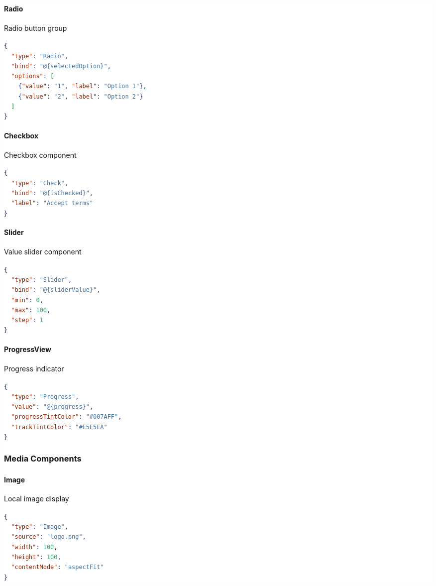 #### Radio
Radio button group
```json
{
  "type": "Radio",
  "bind": "@{selectedOption}",
  "options": [
    {"value": "1", "label": "Option 1"},
    {"value": "2", "label": "Option 2"}
  ]
}
```

#### Checkbox
Checkbox component
```json
{
  "type": "Check",
  "bind": "@{isChecked}",
  "label": "Accept terms"
}
```

#### Slider
Value slider component
```json
{
  "type": "Slider",
  "bind": "@{sliderValue}",
  "min": 0,
  "max": 100,
  "step": 1
}
```

#### ProgressView
Progress indicator
```json
{
  "type": "Progress",
  "value": "@{progress}",
  "progressTintColor": "#007AFF",
  "trackTintColor": "#E5E5EA"
}
```

### Media Components

#### Image
Local image display
```json
{
  "type": "Image",
  "source": "logo.png",
  "width": 100,
  "height": 100,
  "contentMode": "aspectFit"
}
```
